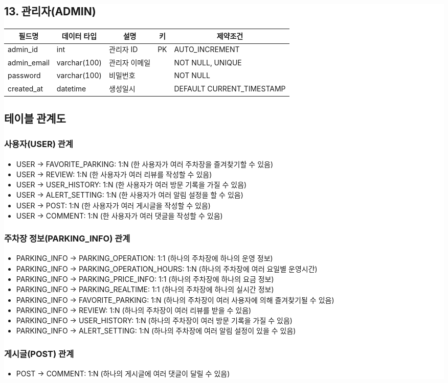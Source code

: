 ## 13. 관리자(ADMIN)
| 필드명 | 데이터 타입 | 설명 | 키 | 제약조건 |
|--------|------------|------|-----|---------|
| admin_id | int | 관리자 ID | PK | AUTO_INCREMENT |
| admin_email | varchar(100) | 관리자 이메일 | | NOT NULL, UNIQUE |
| password | varchar(100) | 비밀번호 | | NOT NULL |
| created_at | datetime | 생성일시 | | DEFAULT CURRENT_TIMESTAMP |

## 테이블 관계도

### 사용자(USER) 관계
- USER → FAVORITE_PARKING: 1:N (한 사용자가 여러 주차장을 즐겨찾기할 수 있음)
- USER → REVIEW: 1:N (한 사용자가 여러 리뷰를 작성할 수 있음)
- USER → USER_HISTORY: 1:N (한 사용자가 여러 방문 기록을 가질 수 있음)
- USER → ALERT_SETTING: 1:N (한 사용자가 여러 알림 설정을 할 수 있음)
- USER → POST: 1:N (한 사용자가 여러 게시글을 작성할 수 있음)
- USER → COMMENT: 1:N (한 사용자가 여러 댓글을 작성할 수 있음)

### 주차장 정보(PARKING_INFO) 관계
- PARKING_INFO → PARKING_OPERATION: 1:1 (하나의 주차장에 하나의 운영 정보)
- PARKING_INFO → PARKING_OPERATION_HOURS: 1:N (하나의 주차장에 여러 요일별 운영시간)
- PARKING_INFO → PARKING_PRICE_INFO: 1:1 (하나의 주차장에 하나의 요금 정보)
- PARKING_INFO → PARKING_REALTIME: 1:1 (하나의 주차장에 하나의 실시간 정보)
- PARKING_INFO → FAVORITE_PARKING: 1:N (하나의 주차장이 여러 사용자에 의해 즐겨찾기될 수 있음)
- PARKING_INFO → REVIEW: 1:N (하나의 주차장이 여러 리뷰를 받을 수 있음)
- PARKING_INFO → USER_HISTORY: 1:N (하나의 주차장이 여러 방문 기록을 가질 수 있음)
- PARKING_INFO → ALERT_SETTING: 1:N (하나의 주차장에 여러 알림 설정이 있을 수 있음)

### 게시글(POST) 관계
- POST → COMMENT: 1:N (하나의 게시글에 여러 댓글이 달릴 수 있음)

